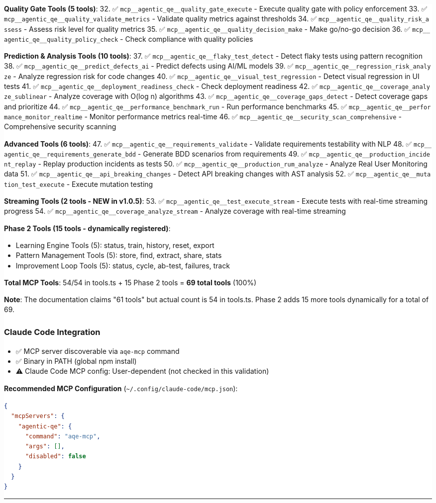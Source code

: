**Quality Gate Tools (5 tools)**:
32. ✅ `mcp__agentic_qe__quality_gate_execute` - Execute quality gate with policy enforcement
33. ✅ `mcp__agentic_qe__quality_validate_metrics` - Validate quality metrics against thresholds
34. ✅ `mcp__agentic_qe__quality_risk_assess` - Assess risk level for quality metrics
35. ✅ `mcp__agentic_qe__quality_decision_make` - Make go/no-go decision
36. ✅ `mcp__agentic_qe__quality_policy_check` - Check compliance with quality policies

**Prediction & Analysis Tools (10 tools)**:
37. ✅ `mcp__agentic_qe__flaky_test_detect` - Detect flaky tests using pattern recognition
38. ✅ `mcp__agentic_qe__predict_defects_ai` - Predict defects using AI/ML models
39. ✅ `mcp__agentic_qe__regression_risk_analyze` - Analyze regression risk for code changes
40. ✅ `mcp__agentic_qe__visual_test_regression` - Detect visual regression in UI tests
41. ✅ `mcp__agentic_qe__deployment_readiness_check` - Check deployment readiness
42. ✅ `mcp__agentic_qe__coverage_analyze_sublinear` - Analyze coverage with O(log n) algorithms
43. ✅ `mcp__agentic_qe__coverage_gaps_detect` - Detect coverage gaps and prioritize
44. ✅ `mcp__agentic_qe__performance_benchmark_run` - Run performance benchmarks
45. ✅ `mcp__agentic_qe__performance_monitor_realtime` - Monitor performance metrics real-time
46. ✅ `mcp__agentic_qe__security_scan_comprehensive` - Comprehensive security scanning

**Advanced Tools (6 tools)**:
47. ✅ `mcp__agentic_qe__requirements_validate` - Validate requirements testability with NLP
48. ✅ `mcp__agentic_qe__requirements_generate_bdd` - Generate BDD scenarios from requirements
49. ✅ `mcp__agentic_qe__production_incident_replay` - Replay production incidents as tests
50. ✅ `mcp__agentic_qe__production_rum_analyze` - Analyze Real User Monitoring data
51. ✅ `mcp__agentic_qe__api_breaking_changes` - Detect API breaking changes with AST analysis
52. ✅ `mcp__agentic_qe__mutation_test_execute` - Execute mutation testing

**Streaming Tools (2 tools - NEW in v1.0.5)**:
53. ✅ `mcp__agentic_qe__test_execute_stream` - Execute tests with real-time streaming progress
54. ✅ `mcp__agentic_qe__coverage_analyze_stream` - Analyze coverage with real-time streaming

**Phase 2 Tools (15 tools - dynamically registered)**:
- Learning Engine Tools (5): status, train, history, reset, export
- Pattern Management Tools (5): store, find, extract, share, stats
- Improvement Loop Tools (5): status, cycle, ab-test, failures, track

**Total MCP Tools**: 54/54 in tools.ts + 15 Phase 2 tools = **69 total tools** (100%)

**Note**: The documentation claims "61 tools" but actual count is 54 in tools.ts. Phase 2 adds 15 more tools dynamically for a total of 69.

### Claude Code Integration
- ✅ MCP server discoverable via `aqe-mcp` command
- ✅ Binary in PATH (global npm install)
- ⚠️ Claude Code MCP config: User-dependent (not checked in this validation)

**Recommended MCP Configuration** (`~/.config/claude-code/mcp.json`):
```json
{
  "mcpServers": {
    "agentic-qe": {
      "command": "aqe-mcp",
      "args": [],
      "disabled": false
    }
  }
}
```

---